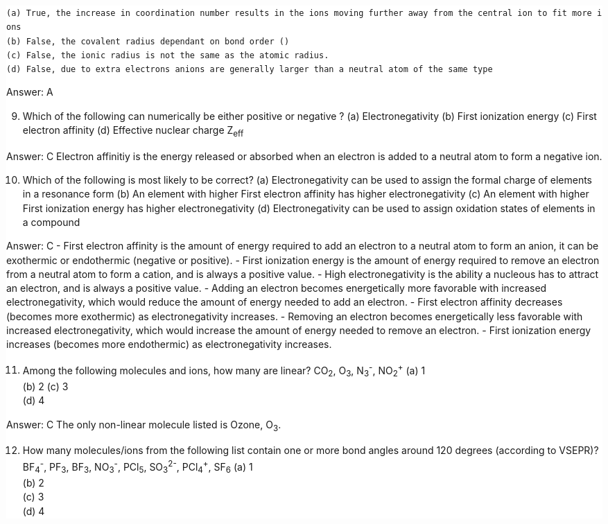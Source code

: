 	(a) True, the increase in coordination number results in the ions moving further away from the central ion to fit more ions
	(b) False, the covalent radius dependant on bond order ()
	(c) False, the ionic radius is not the same as the atomic radius.
	(d) False, due to extra electrons anions are generally larger than a neutral atom of the same type

Answer: A

9.  Which of the following can numerically be either positive or negative ?
        (a) Electronegativity
        (b) First ionization energy
        (c) First electron affinity
        (d) Effective nuclear charge Z<sub>eff</sub>
	
Answer: C
	Electron affinitiy is the energy released or absorbed when an electron is added to a neutral atom to form a negative ion.

10.  Which of the following is most likely to be correct?
        (a) Electronegativity can be used to assign the formal charge of elements in a resonance form
        (b) An element with higher First electron affinity has higher electronegativity
        (c) An element with higher First ionization energy has higher electronegativity
        (d) Electronegativity can be used to assign oxidation states of elements in a compound

Answer: C
	- First electron affinity is the amount of energy required to add an electron to a neutral atom to form an anion, it can be exothermic or endothermic (negative or positive).
	- First ionization energy is the amount of energy required to remove an electron from a neutral atom to form a cation, and is always a positive value.
	- High electronegativity is the ability a nucleous has to attract an electron, and is always a positive value.
	- Adding an electron becomes energetically more favorable with increased electronegativity, which would reduce the amount of energy needed to add an electron. 
	- First electron affinity decreases (becomes more exothermic) as electronegativity increases.
	- Removing an electron becomes energetically less favorable with increased electronegativity, which would increase the amount of energy needed to remove an electron.
	- First ionization energy increases (becomes more endothermic) as electronegativity increases.

11. Among the following molecules and ions, how many are linear? CO<sub>2</sub>, O<sub>3</sub>, N<sub>3</sub><sup>-</sup>, NO<sub>2</sub><sup>+</sup>
		(a) 1	
		(b) 2
		(c) 3	
		(d) 4

Answer: C
	The only non-linear molecule listed is Ozone, O<sub>3</sub>.

12. How many molecules/ions from the following list contain one or more bond angles around 120 degrees (according to VSEPR)? 
		BF<sub>4</sub><sup>-</sup>, PF<sub>3</sub>, BF<sub>3</sub>, NO<sub>3</sub><sup>-</sup>, PCl<sub>5</sub>, SO<sub>3</sub><sup>2-</sup>, PCl<sub>4</sub><sup>+</sup>, SF<sub>6</sub>
		(a) 1	
		(b) 2	
		(c) 3	
		(d) 4
